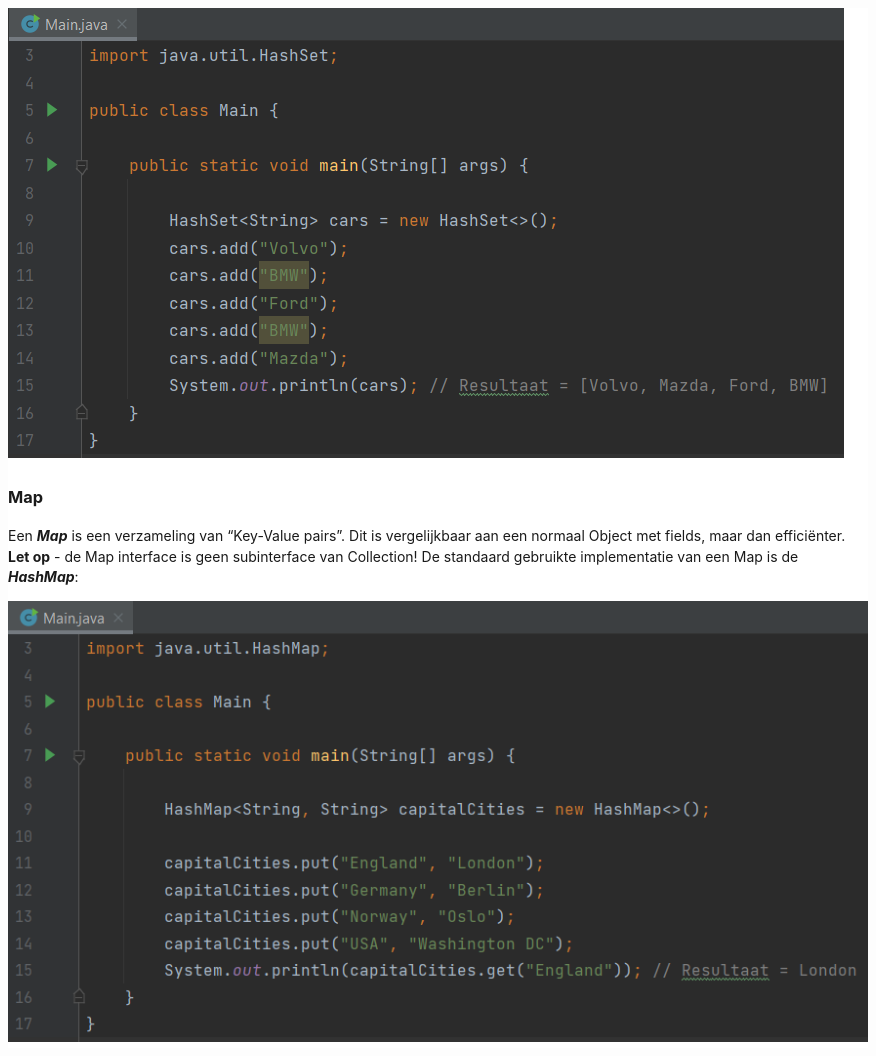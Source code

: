 ![img](images/image25.png)


### **Map**

Een **_Map_** is een verzameling van “Key-Value pairs”. Dit is vergelijkbaar aan een normaal Object met fields, maar dan efficiënter. **Let op** - de Map interface is geen subinterface van Collection! De standaard gebruikte implementatie van een Map is de **_HashMap_**:

![img](images/image26.png)
